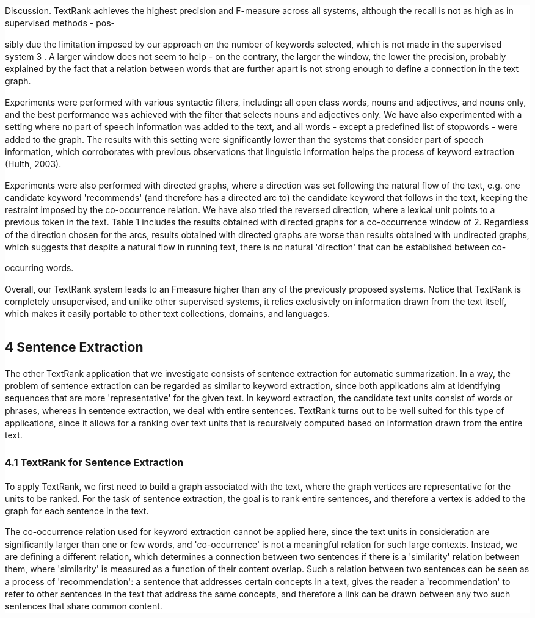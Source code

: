Discussion. TextRank achieves the highest precision and F-measure across all systems, although the recall is not as high as in supervised methods - pos-

sibly due the limitation imposed by our approach on the number of keywords selected, which is not made in the supervised system 3 . A larger window does not seem to help - on the contrary, the larger the window, the lower the precision, probably explained by the fact that a relation between words that are further apart is not strong enough to define a connection in the text graph.

Experiments were performed with various syntactic filters, including: all open class words, nouns and adjectives, and nouns only, and the best performance was achieved with the filter that selects nouns and adjectives only. We have also experimented with a setting where no part of speech information was added to the text, and all words - except a predefined list of stopwords - were added to the graph. The results with this setting were significantly lower than the systems that consider part of speech information, which corroborates with previous observations that linguistic information helps the process of keyword extraction (Hulth, 2003).

Experiments were also performed with directed graphs, where a direction was set following the natural flow of the text, e.g. one candidate keyword 'recommends' (and therefore has a directed arc to) the candidate keyword that follows in the text, keeping the restraint imposed by the co-occurrence relation. We have also tried the reversed direction, where a lexical unit points to a previous token in the text. Table 1 includes the results obtained with directed graphs for a co-occurrence window of 2. Regardless of the direction chosen for the arcs, results obtained with directed graphs are worse than results obtained with undirected graphs, which suggests that despite a natural flow in running text, there is no natural 'direction' that can be established between co-

occurring words.

Overall, our TextRank system leads to an Fmeasure higher than any of the previously proposed systems. Notice that TextRank is completely unsupervised, and unlike other supervised systems, it relies exclusively on information drawn from the text itself, which makes it easily portable to other text collections, domains, and languages.

## 4 Sentence Extraction

The other TextRank application that we investigate consists of sentence extraction for automatic summarization. In a way, the problem of sentence extraction can be regarded as similar to keyword extraction, since both applications aim at identifying sequences that are more 'representative' for the given text. In keyword extraction, the candidate text units consist of words or phrases, whereas in sentence extraction, we deal with entire sentences. TextRank turns out to be well suited for this type of applications, since it allows for a ranking over text units that is recursively computed based on information drawn from the entire text.

### 4.1 TextRank for Sentence Extraction

To apply TextRank, we first need to build a graph associated with the text, where the graph vertices are representative for the units to be ranked. For the task of sentence extraction, the goal is to rank entire sentences, and therefore a vertex is added to the graph for each sentence in the text.

The co-occurrence relation used for keyword extraction cannot be applied here, since the text units in consideration are significantly larger than one or few words, and 'co-occurrence' is not a meaningful relation for such large contexts. Instead, we are defining a different relation, which determines a connection between two sentences if there is a 'similarity' relation between them, where 'similarity' is measured as a function of their content overlap. Such a relation between two sentences can be seen as a process of 'recommendation': a sentence that addresses certain concepts in a text, gives the reader a 'recommendation' to refer to other sentences in the text that address the same concepts, and therefore a link can be drawn between any two such sentences that share common content.
